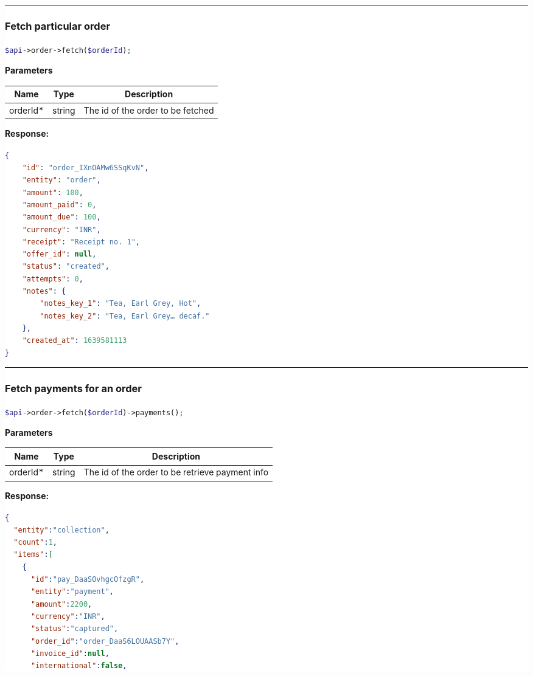 ```json
```

-------------------------------------------------------------------------------------------------------

### Fetch particular order

```php
$api->order->fetch($orderId);
```

**Parameters**

| Name     | Type   | Description                       |
|----------|--------|-----------------------------------|
| orderId* | string | The id of the order to be fetched |

**Response:**

```json
{
    "id": "order_IXnOAMw6SSqKvN",
    "entity": "order",
    "amount": 100,
    "amount_paid": 0,
    "amount_due": 100,
    "currency": "INR",
    "receipt": "Receipt no. 1",
    "offer_id": null,
    "status": "created",
    "attempts": 0,
    "notes": {
        "notes_key_1": "Tea, Earl Grey, Hot",
        "notes_key_2": "Tea, Earl Grey… decaf."
    },
    "created_at": 1639581113
}
```

-------------------------------------------------------------------------------------------------------

### Fetch payments for an order

```php
$api->order->fetch($orderId)->payments();
```

**Parameters**

| Name     | Type   | Description                                     |
|----------|--------|-------------------------------------------------|
| orderId* | string | The id of the order to be retrieve payment info |

**Response:**

```json
{
  "entity":"collection",
  "count":1,
  "items":[
    {
      "id":"pay_DaaSOvhgcOfzgR",
      "entity":"payment",
      "amount":2200,
      "currency":"INR",
      "status":"captured",
      "order_id":"order_DaaS6LOUAASb7Y",
      "invoice_id":null,
      "international":false,
```